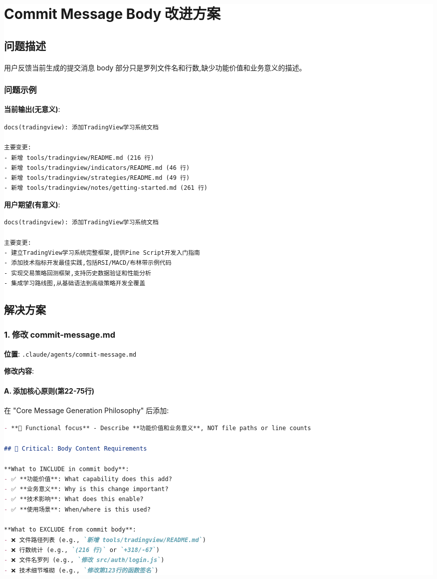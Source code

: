 # Commit Message Body 改进方案

## 问题描述

用户反馈当前生成的提交消息 body 部分只是罗列文件名和行数,缺少功能价值和业务意义的描述。

### 问题示例

**当前输出(无意义)**:
```
docs(tradingview): 添加TradingView学习系统文档

主要变更:
- 新增 tools/tradingview/README.md (216 行)
- 新增 tools/tradingview/indicators/README.md (46 行)
- 新增 tools/tradingview/strategies/README.md (49 行)
- 新增 tools/tradingview/notes/getting-started.md (261 行)
```

**用户期望(有意义)**:
```
docs(tradingview): 添加TradingView学习系统文档

主要变更:
- 建立TradingView学习系统完整框架,提供Pine Script开发入门指南
- 添加技术指标开发最佳实践,包括RSI/MACD/布林带示例代码
- 实现交易策略回测框架,支持历史数据验证和性能分析
- 集成学习路线图,从基础语法到高级策略开发全覆盖
```

## 解决方案

### 1. 修改 commit-message.md

**位置**: `.claude/agents/commit-message.md`

**修改内容**:

#### A. 添加核心原则(第22-75行)

在 "Core Message Generation Philosophy" 后添加:

```markdown
- **🎯 Functional focus** - Describe **功能价值和业务意义**, NOT file paths or line counts

## 🚨 Critical: Body Content Requirements

**What to INCLUDE in commit body**:
- ✅ **功能价值**: What capability does this add?
- ✅ **业务意义**: Why is this change important?
- ✅ **技术影响**: What does this enable?
- ✅ **使用场景**: When/where is this used?

**What to EXCLUDE from commit body**:
- ❌ 文件路径列表 (e.g., `新增 tools/tradingview/README.md`)
- ❌ 行数统计 (e.g., `(216 行)` or `+318/-67`)
- ❌ 文件名罗列 (e.g., `修改 src/auth/login.js`)
- ❌ 技术细节堆砌 (e.g., `修改第123行的函数签名`)
```

